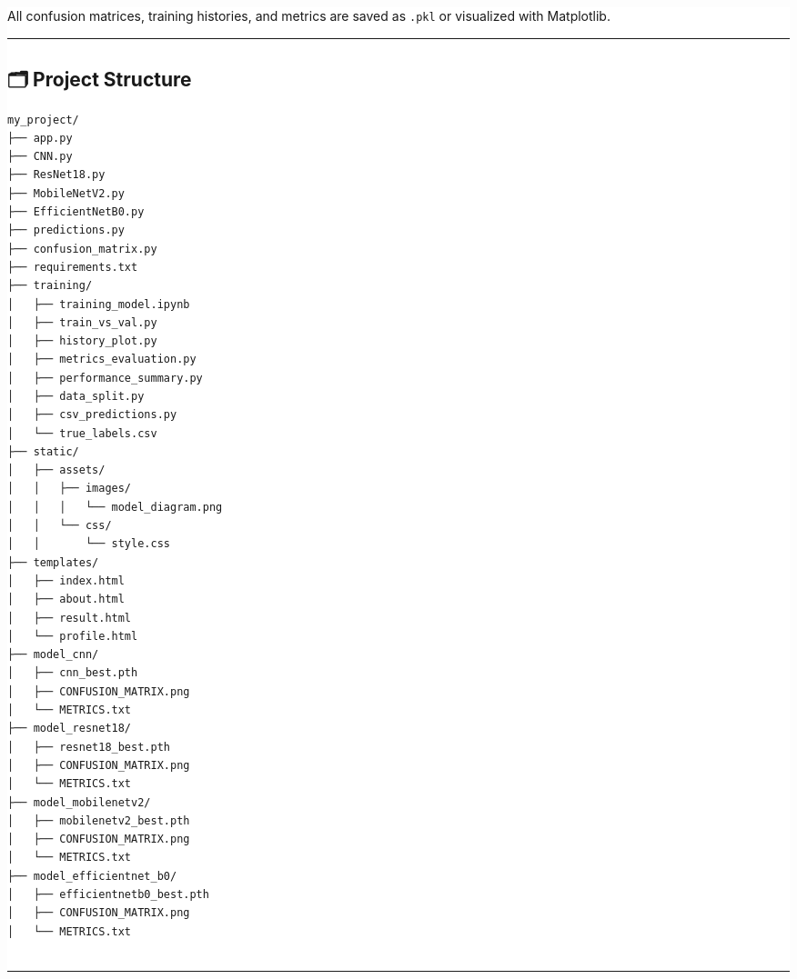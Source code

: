 All confusion matrices, training histories, and metrics are saved as `.pkl` or visualized with Matplotlib.

---

## 🗂️ Project Structure

```
my_project/
├── app.py
├── CNN.py
├── ResNet18.py
├── MobileNetV2.py
├── EfficientNetB0.py
├── predictions.py
├── confusion_matrix.py
├── requirements.txt
├── training/
│   ├── training_model.ipynb
│   ├── train_vs_val.py
│   ├── history_plot.py
│   ├── metrics_evaluation.py
│   ├── performance_summary.py
│   ├── data_split.py
│   ├── csv_predictions.py
│   └── true_labels.csv
├── static/
│   ├── assets/
│   │   ├── images/
│   │   │   └── model_diagram.png
│   │   └── css/
│   │       └── style.css
├── templates/
│   ├── index.html
│   ├── about.html
│   ├── result.html
│   └── profile.html
├── model_cnn/
│   ├── cnn_best.pth
│   ├── CONFUSION_MATRIX.png
│   └── METRICS.txt
├── model_resnet18/
│   ├── resnet18_best.pth
│   ├── CONFUSION_MATRIX.png
│   └── METRICS.txt
├── model_mobilenetv2/
│   ├── mobilenetv2_best.pth
│   ├── CONFUSION_MATRIX.png
│   └── METRICS.txt
├── model_efficientnet_b0/
│   ├── efficientnetb0_best.pth
│   ├── CONFUSION_MATRIX.png
│   └── METRICS.txt


```

---